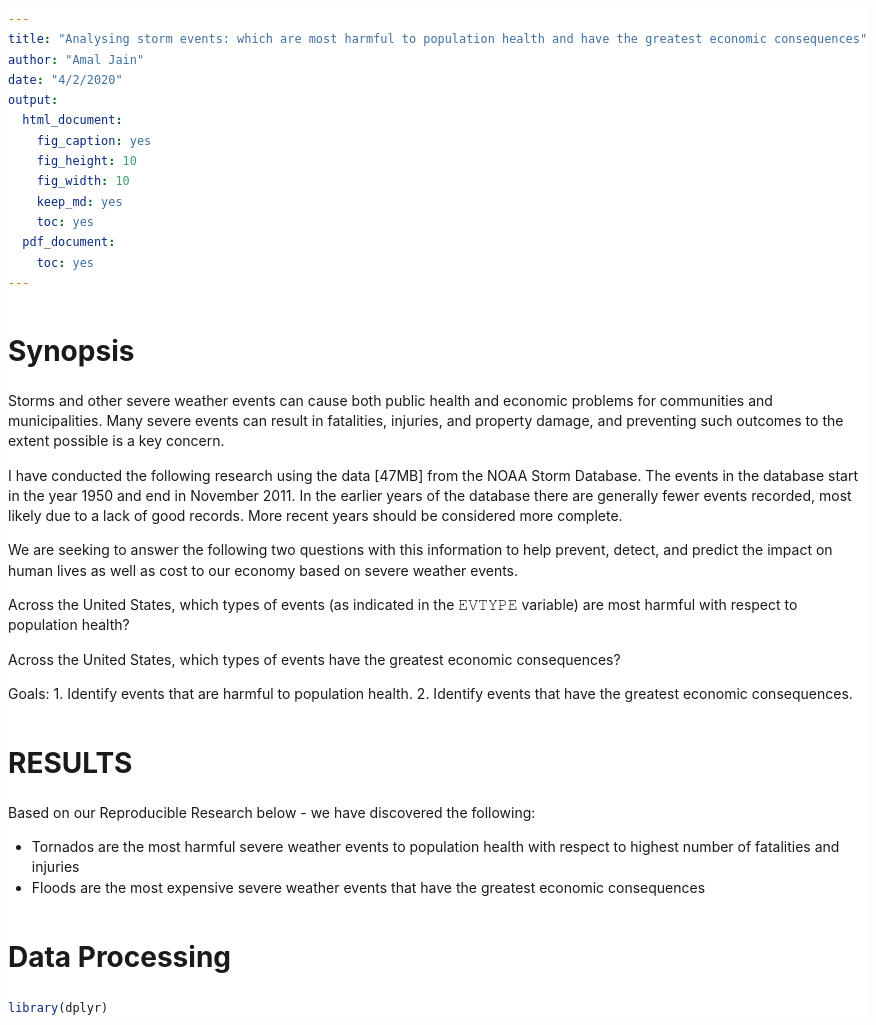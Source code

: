 ```yaml
---
title: "Analysing storm events: which are most harmful to population health and have the greatest economic consequences"
author: "Amal Jain"
date: "4/2/2020"
output:
  html_document:
    fig_caption: yes
    fig_height: 10
    fig_width: 10
    keep_md: yes
    toc: yes
  pdf_document:
    toc: yes
---
```




# Synopsis
Storms and other severe weather events can cause both public health and economic problems for communities and municipalities. Many severe events can result in fatalities, injuries, and property damage, and preventing such outcomes to the extent possible is a key concern.

I have conducted the following research using the data [47MB] from the NOAA Storm Database. The events in the database start in the year 1950 and end in November 2011. In the earlier years of the database there are generally fewer events recorded, most likely due to a lack of good records. More recent years should be considered more complete.

We are seeking to answer the following two questions with this information to help prevent, detect, and predict the impact on human lives as well as cost to our economy based on severe weather events.

Across the United States, which types of events (as indicated in the 𝙴𝚅𝚃𝚈𝙿𝙴 variable) are most harmful with respect to population health?

Across the United States, which types of events have the greatest economic consequences?

Goals: 1. Identify events that are harmful to population health.
       2. Identify events that have the greatest economic consequences.
       
# RESULTS
Based on our Reproducible Research below - we have discovered the following:

* Tornados are the most harmful severe weather events to population health with respect to highest number of fatalities and injuries
* Floods are the most expensive severe weather events that have the greatest economic consequences

# Data Processing

```r
library(dplyr)
```
